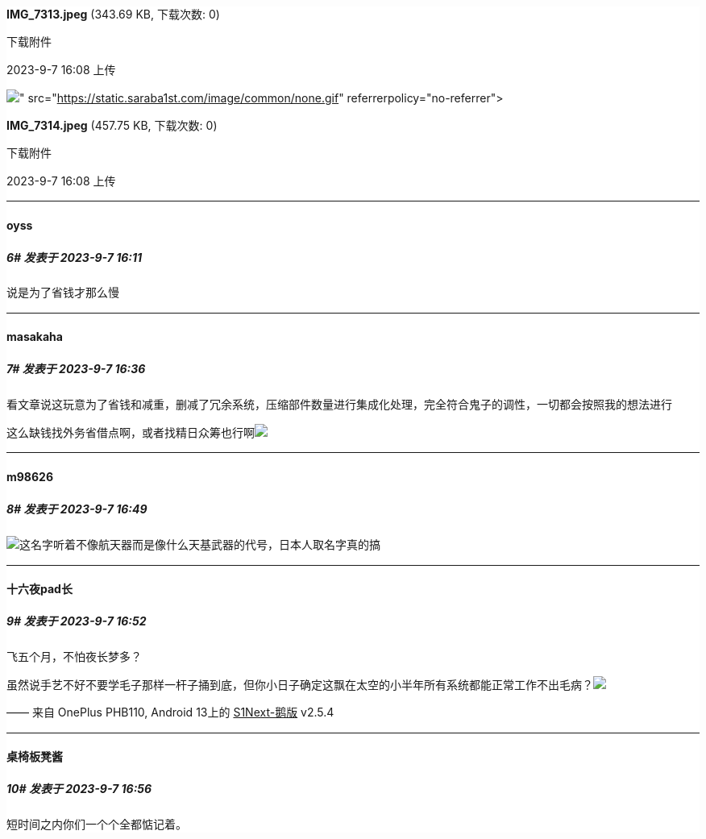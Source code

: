 <strong>IMG_7313.jpeg</strong> (343.69 KB, 下载次数: 0)

下载附件

2023-9-7 16:08 上传

<img src="https://img.saraba1st.com/forum/202309/07/160828nep3goeglgjsyooj.jpeg" referrerpolicy="no-referrer">" src="https://static.saraba1st.com/image/common/none.gif" referrerpolicy="no-referrer">

<strong>IMG_7314.jpeg</strong> (457.75 KB, 下载次数: 0)

下载附件

2023-9-7 16:08 上传

*****

####  oyss  
##### 6#       发表于 2023-9-7 16:11

说是为了省钱才那么慢

*****

####  masakaha  
##### 7#       发表于 2023-9-7 16:36

看文章说这玩意为了省钱和减重，删减了冗余系统，压缩部件数量进行集成化处理，完全符合鬼子的调性，一切都会按照我的想法进行

这么缺钱找外务省借点啊，或者找精日众筹也行啊<img src="https://static.saraba1st.com/image/smiley/face2017/037.png" referrerpolicy="no-referrer">

*****

####  m98626  
##### 8#       发表于 2023-9-7 16:49

<img src="https://static.saraba1st.com/image/smiley/face2017/067.png" referrerpolicy="no-referrer">这名字听着不像航天器而是像什么天基武器的代号，日本人取名字真的搞

*****

####  十六夜pad长  
##### 9#       发表于 2023-9-7 16:52

飞五个月，不怕夜长梦多？

虽然说手艺不好不要学毛子那样一杆子捅到底，但你小日子确定这飘在太空的小半年所有系统都能正常工作不出毛病？<img src="https://static.saraba1st.com/image/smiley/face2017/001.png" referrerpolicy="no-referrer">

—— 来自 OnePlus PHB110, Android 13上的 [S1Next-鹅版](https://github.com/ykrank/S1-Next/releases) v2.5.4

*****

####  桌椅板凳酱  
##### 10#       发表于 2023-9-7 16:56

短时间之内你们一个个全都惦记着。
